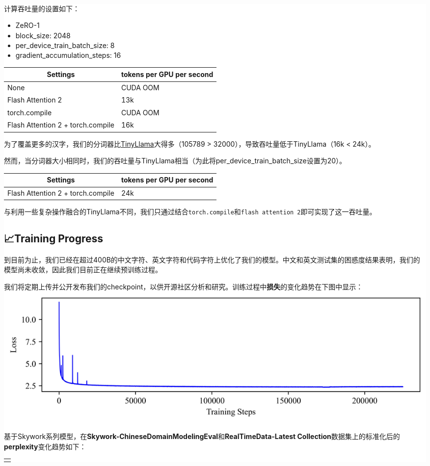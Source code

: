 计算吞吐量的设置如下：
* ZeRO-1
* block_size: 2048
* per_device_train_batch_size: 8
* gradient_accumulation_steps: 16


| Settings                          | tokens per GPU per second |
|-----------------------------------|---------------------------|
| None                              | CUDA OOM                  |
| Flash Attention 2                 | 13k                       |
| torch.compile                     | CUDA OOM                  |
| Flash Attention 2 + torch.compile | 16k                       |

为了覆盖更多的汉字，我们的分词器比[TinyLlama](https://github.com/jzhang38/TinyLlama)大得多（105789 > 32000），导致吞吐量低于TinyLlama（16k < 24k）。

然而，当分词器大小相同时，我们的吞吐量与TinyLlama相当（为此将per_device_train_batch_size设置为20）。


| Settings                          | tokens per GPU per second |
|-----------------------------------|---------------------------|
| Flash Attention 2 + torch.compile | 24k                       |

与利用一些复杂操作融合的TinyLlama不同，我们只通过结合`torch.compile`和`flash attention 2`即可实现了这一吞吐量。


## 📈Training Progress

到目前为止，我们已经在超过400B的中文字符、英文字符和代码字符上优化了我们的模型。中文和英文测试集的困惑度结果表明，我们的模型尚未收敛，因此我们目前正在继续预训练过程。

我们将定期上传并公开发布我们的checkpoint，以供开源社区分析和研究。训练过程中**损失**的变化趋势在下图中显示：
![Training Loss](.github/images/train_loss.jpg)

基于Skywork系列模型，在**Skywork-ChineseDomainModelingEval**和**RealTimeData-Latest Collection**数据集上的标准化后的**perplexity**变化趋势如下：

<table rules="none" align="center">
	<tr>
		<td>
			<center>